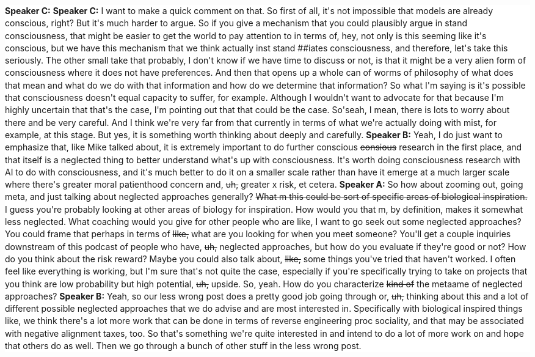 **Speaker C:** **Speaker C:**  I want to make a quick comment on that. So first of all, it's not impossible that models are already conscious, right? But it's much harder to argue. So if you give a mechanism that you could plausibly argue in stand consciousness, that might be easier to get the world to pay attention to in terms of, hey, not only is this seeming like it's conscious, but we have this mechanism that we think actually inst stand ##iates consciousness, and therefore, let's take this seriously. The other small take that probably, I don't know if we have time to discuss or not, is that it might be a very alien form of consciousness where it does not have preferences. And then that opens up a whole can of worms of philosophy of what does that mean and what do we do with that information and how do we determine that information? So what I'm saying is it's possible that consciousness doesn't equal capacity to suffer, for example. Although I wouldn't want to advocate for that because I'm highly uncertain that that's the case, I'm pointing out that that could be the case. So'seah, I mean, there is lots to worry about there and be very careful. And I think we're very far from that currently in terms of what we're actually doing with mist, for example, at this stage. But yes, it is something worth thinking about deeply and carefully. **Speaker B:**  Yeah, I do just want to emphasize that, like Mike talked about, it is extremely important to do further conscious ~~consious~~ research in the first place, and that itself is a neglected thing to better understand what's up with consciousness. It's worth doing consciousness research with AI to do with consciousness, and it's much better to do it on a smaller scale rather than have it emerge at a much larger scale where there's greater moral patienthood concern and, ~~uh,~~ greater x risk, et cetera. **Speaker A:**  So how about zooming out, going meta, and just talking about neglected approaches generally? ~~What m this could be sort of specific areas of biological inspiration.~~ I guess you're probably looking at other areas of biology for inspiration. How would you that m, by definition, makes it somewhat less neglected. What coaching would you give for other people who are like, I want to go seek out some neglected approaches? You could frame that perhaps in terms of ~~like,~~ what are you looking for when you meet someone? You'll get a couple inquiries downstream of this podcast of people who have, ~~uh,~~ neglected approaches, but how do you evaluate if they're good or not? How do you think about the risk reward? Maybe you could also talk about, ~~like,~~ some things you've tried that haven't worked. I often feel like everything is working, but I'm sure that's not quite the case, especially if you're specifically trying to take on projects that you think are low probability but high potential, ~~uh,~~ upside. So, yeah. How do you characterize ~~kind of~~ the metaame of neglected approaches? **Speaker B:**  Yeah, so our less wrong post does a pretty good job going through or, ~~uh,~~ thinking about this and a lot of different possible neglected approaches that we do advise and are most interested in. Specifically with biological inspired things like, we think there's a lot more work that can be done in terms of reverse engineering proc sociality, and that may be associated with negative alignment taxes, too. So that's something we're quite interested in and intend to do a lot of more work on and hope that others do as well. Then we go through a bunch of other stuff in the less wrong post.
